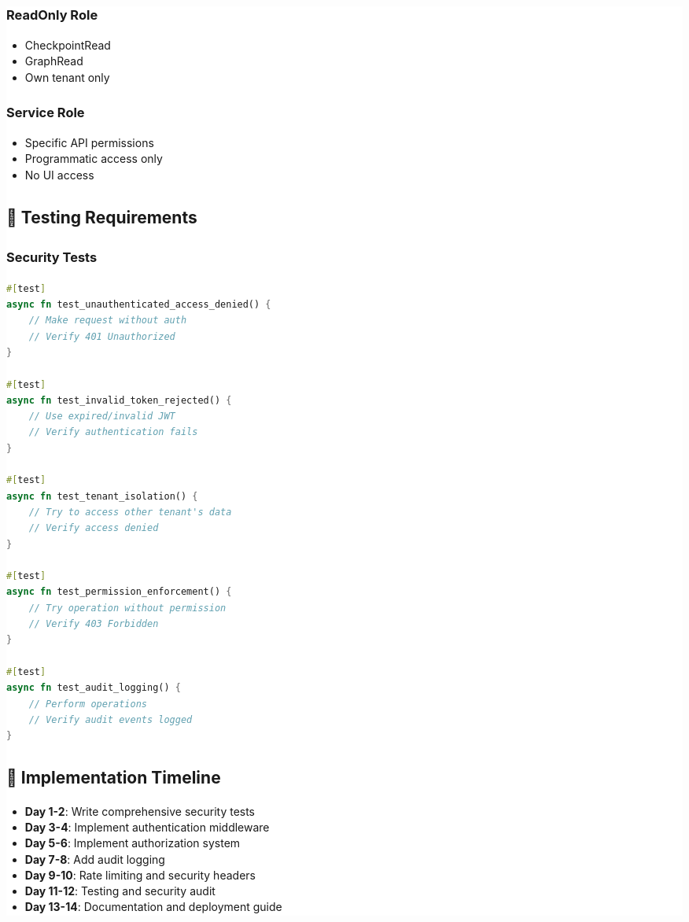 ### ReadOnly Role
- CheckpointRead
- GraphRead
- Own tenant only

### Service Role
- Specific API permissions
- Programmatic access only
- No UI access

## 🧪 Testing Requirements

### Security Tests
```rust
#[test]
async fn test_unauthenticated_access_denied() {
    // Make request without auth
    // Verify 401 Unauthorized
}

#[test]
async fn test_invalid_token_rejected() {
    // Use expired/invalid JWT
    // Verify authentication fails
}

#[test]
async fn test_tenant_isolation() {
    // Try to access other tenant's data
    // Verify access denied
}

#[test]
async fn test_permission_enforcement() {
    // Try operation without permission
    // Verify 403 Forbidden
}

#[test]
async fn test_audit_logging() {
    // Perform operations
    // Verify audit events logged
}
```

## 📅 Implementation Timeline
- **Day 1-2**: Write comprehensive security tests
- **Day 3-4**: Implement authentication middleware
- **Day 5-6**: Implement authorization system
- **Day 7-8**: Add audit logging
- **Day 9-10**: Rate limiting and security headers
- **Day 11-12**: Testing and security audit
- **Day 13-14**: Documentation and deployment guide

